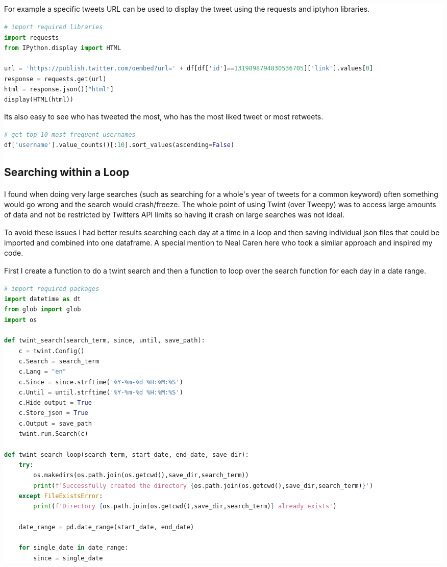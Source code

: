 For example a specific tweets URL can be used to display the tweet using the requests and iptyhon libraries.


```python
# import required libraries
import requests
from IPython.display import HTML

url = 'https://publish.twitter.com/oembed?url=' + df[df['id']==1319898794830536705]['link'].values[0]
response = requests.get(url)
html = response.json()["html"]
display(HTML(html))
```

Its also easy to see who has tweeted the most, who has the most liked tweet or most retweets.


```python
# get top 10 most frequent usernames
df['username'].value_counts()[:10].sort_values(ascending=False)
```

## Searching within a Loop

I found when doing very large searches (such as searching for a whole's year of tweets for a  common keyword) often something would go wrong and the search would crash/freeze. The whole point of using Twint (over Tweepy) was to access large amounts of data and not be restricted by Twitters API limits so having it crash on large searches was not ideal.

To avoid these issues I had better results searching each day at a time in a loop and then saving individual json files that could be imported and combined into one dataframe. A special mention to Neal Caren here who took a similar approach and inspired my code.

First I create a function to do a twint search and then a function to loop over the search function for each day in a date range.


```python
# import required packages
import datetime as dt
from glob import glob
import os

def twint_search(search_term, since, until, save_path):
    c = twint.Config()
    c.Search = search_term
    c.Lang = "en"
    c.Since = since.strftime('%Y-%m-%d %H:%M:%S')
    c.Until = until.strftime('%Y-%m-%d %H:%M:%S')
    c.Hide_output = True
    c.Store_json = True
    c.Output = save_path
    twint.run.Search(c)
    
def twint_search_loop(search_term, start_date, end_date, save_dir):
    try:
        os.makedirs(os.path.join(os.getcwd(),save_dir,search_term))
        print(f'Successfully created the directory {os.path.join(os.getcwd(),save_dir,search_term)}')
    except FileExistsError:
        print(f'Directory {os.path.join(os.getcwd(),save_dir,search_term)} already exists')
    
    date_range = pd.date_range(start_date, end_date)
    
    for single_date in date_range:
        since = single_date
```